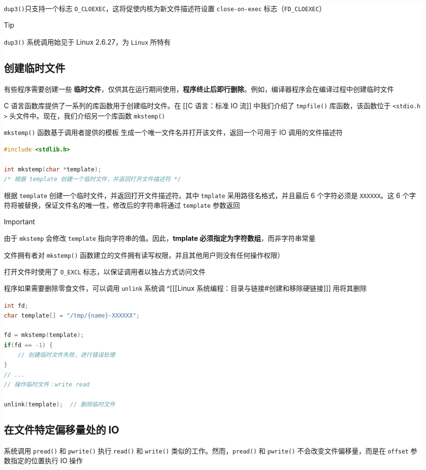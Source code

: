 `dup3()`只支持一个标志 `O_CLOEXEC`，这将促使内核为新文件描述符设置 `close-on-exec` 标志（`FD_CLOEXEC`）

> [!tip] 
> `dup3()` 系统调用始见于 Linux 2.6.27，为 `Linux` 所特有
> 

## 创建临时文件


有些程序需要创建一些 **临时文件**，仅供其在运行期间使用，**程序终止后即行删除**。例如，编译器程序会在编译过程中创建临时文件

C 语言函数库提供了一系列的库函数用于创建临时文件。在 [[C 语言：标准 IO 流]] 中我们介绍了 `tmpfile()` 库函数，该函数位于 `<stdio.h>` 头文件中。现在，我们介绍另一个库函数 `mkstemp()` 

`mkstemp()` 函数基于调用者提供的模板 生成一个唯一文件名并打开该文件，返回一个可用于 IO 调用的文件描述符

```c
#include <stdlib.h>

int mkstemp(char *template);
/* 根据 template 创建一个临时文件，并返回打开文件描述符 */
```

根据 `template` 创建一个临时文件，并返回打开文件描述符。其中 `tmplate` 采用路径名格式，并且最后 $6$ 个字符必须是 `XXXXXX`。这 $6$ 个字符将被替换，保证文件名的唯一性，修改后的字符串将通过 `template` 参数返回

> [!important] 
> 
> 由于  `mkstemp` 会修改 `template` 指向字符串的值。因此，**tmplate 必须指定为字符数组**，而非字符串常量
> 
> 文件拥有者对 `mkstemp()` 函数建立的文件拥有读写权限，并且其他用户则没有任何操作权限）
> 
> 打开文件时使用了 `O_EXCL` 标志，以保证调用者以独占方式访问文件
> 

程序如果需要删除零食文件，可以调用 `unlink` 系统调 ^[[[Linux 系统编程：目录与链接#创建和移除硬链接]]] 用将其删除

```c
int fd;
char template[] = "/tmp/{name}-XXXXXX";

fd = mkstemp(template);
if(fd == -1) {
	// 创建临时文件失败，进行错误处理
}
// ... 
// 操作临时文件：write read

unlink(template);  // 删除临时文件
```

## 在文件特定偏移量处的 IO

系统调用 `pread()` 和 `pwrite()` 执行 `read()` 和 `write()` 类似的工作。然而，`pread()` 和 `pwrite()` 不会改变文件偏移量，而是在 `offset` 参数指定的位置执行 IO 操作
